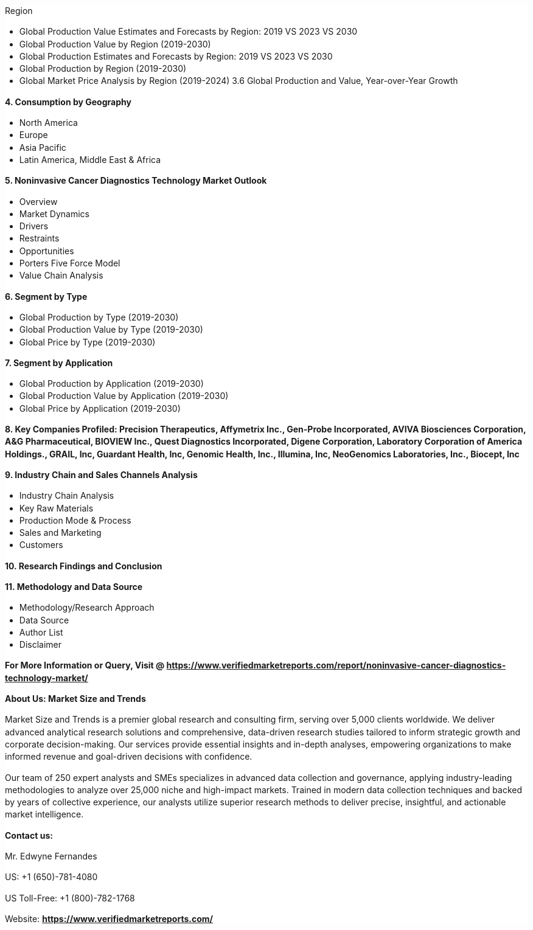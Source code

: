 Region</strong></p><ul><li>Global Production Value Estimates and Forecasts by Region: 2019 VS 2023 VS 2030</li><li>Global Production Value by Region (2019-2030)</li><li>Global Production Estimates and Forecasts by Region: 2019 VS 2023 VS 2030</li><li>Global Production by Region (2019-2030)</li><li>Global Market Price Analysis by Region (2019-2024) 3.6 Global Production and Value, Year-over-Year Growth</li></ul><p><strong>4. Consumption by Geography</strong></p><ul> <li>North America</li> <li>Europe</li> <li>Asia Pacific</li> <li>Latin America, Middle East &amp; Africa</li></ul><p><strong>5. Noninvasive Cancer Diagnostics Technology Market Outlook</strong></p><ul><li>Overview</li><li>Market Dynamics</li><li>Drivers</li><li>Restraints</li><li>Opportunities</li><li>Porters Five Force Model</li><li>Value Chain Analysis&nbsp;</li></ul><p><strong>6. Segment by Type</strong></p><ul><li>Global Production by Type (2019-2030)</li><li>Global Production Value by Type (2019-2030)</li><li>Global Price by Type (2019-2030)</li></ul><p><strong>7. Segment by Application</strong></p><ul><li>Global Production by Application (2019-2030)</li><li>Global Production Value by Application (2019-2030)</li><li>Global Price by Application (2019-2030)</li></ul><p><strong>8. Key Companies Profiled: Precision Therapeutics, Affymetrix Inc., Gen-Probe Incorporated, AVIVA Biosciences Corporation, A&G Pharmaceutical, BIOVIEW Inc., Quest Diagnostics Incorporated, Digene Corporation, Laboratory Corporation of America Holdings., GRAIL, Inc, Guardant Health, Inc, Genomic Health, Inc., Illumina, Inc, NeoGenomics Laboratories, Inc., Biocept, Inc</strong></p><p><strong>9. Industry Chain and Sales Channels Analysis</strong></p><ul><li>Industry Chain Analysis</li><li>Key Raw Materials</li><li>Production Mode &amp; Process</li><li>Sales and Marketing</li><li>Customers</li></ul><p><strong>10. Research Findings and Conclusion</strong></p><p><strong>11. Methodology and Data Source</strong></p><ul><li>Methodology/Research Approach</li><li>Data Source</li><li>Author List</li><li>Disclaimer</li></ul></p><p><strong>For More Information or Query, Visit @ <a href="https://www.verifiedmarketreports.com/report/noninvasive-cancer-diagnostics-technology-market/">https://www.verifiedmarketreports.com/report/noninvasive-cancer-diagnostics-technology-market/</a></strong></p><p><strong>About Us: Market Size and Trends</strong></p><p>Market Size and Trends is a premier global research and consulting firm, serving over 5,000 clients worldwide. We deliver advanced analytical research solutions and comprehensive, data-driven research studies tailored to inform strategic growth and corporate decision-making. Our services provide essential insights and in-depth analyses, empowering organizations to make informed revenue and goal-driven decisions with confidence.</p><p>Our team of 250 expert analysts and SMEs specializes in advanced data collection and governance, applying industry-leading methodologies to analyze over 25,000 niche and high-impact markets. Trained in modern data collection techniques and backed by years of collective experience, our analysts utilize superior research methods to deliver precise, insightful, and actionable market intelligence.</p><p><strong>Contact us:</strong></p><p>Mr. Edwyne Fernandes</p><p>US: +1 (650)-781-4080</p><p>US Toll-Free: +1 (800)-782-1768</p><p>Website: <strong><a href="https://www.verifiedmarketreports.com/">https://www.verifiedmarketreports.com/</a></strong></p>
